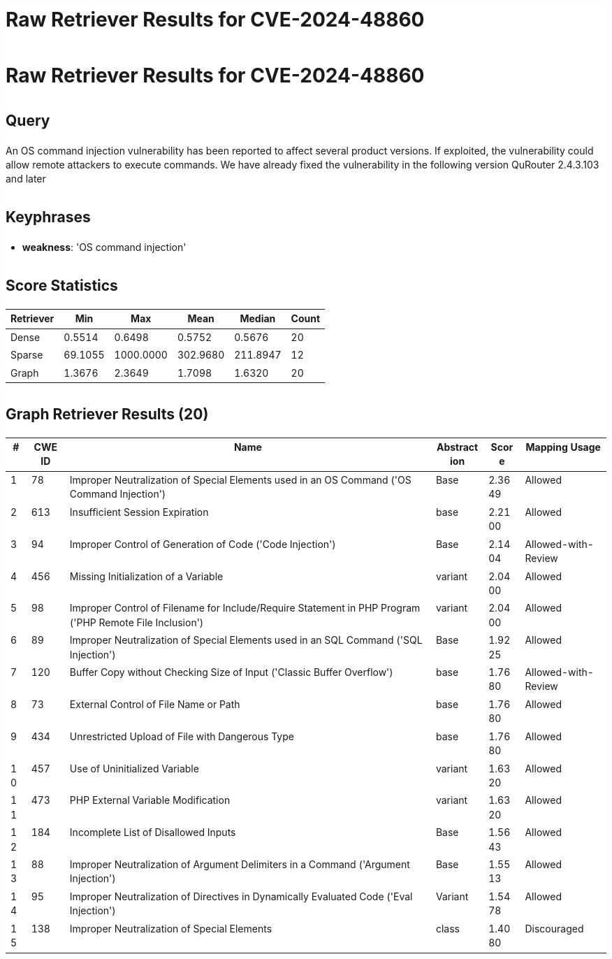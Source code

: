 # Raw Retriever Results for CVE-2024-48860

# Raw Retriever Results for CVE-2024-48860
## Query
An OS command injection vulnerability has been reported to affect several product versions. If exploited, the vulnerability could allow remote attackers to execute commands. We have already fixed the vulnerability in the following version QuRouter 2.4.3.103 and later

## Keyphrases
- **weakness**: 'OS command injection'

## Score Statistics
| Retriever | Min | Max | Mean | Median | Count |
|-----------|-----|-----|------|--------|-------|
| Dense | 0.5514 | 0.6498 | 0.5752 | 0.5676 | 20 |
| Sparse | 69.1055 | 1000.0000 | 302.9680 | 211.8947 | 12 |
| Graph | 1.3676 | 2.3649 | 1.7098 | 1.6320 | 20 |

## Graph Retriever Results (20)
| # | CWE ID | Name | Abstraction | Score | Mapping Usage |
|---|--------|------|-------------|-------|---------------|
| 1 | 78 | Improper Neutralization of Special Elements used in an OS Command ('OS Command Injection') | Base | 2.3649 | Allowed |
| 2 | 613 | Insufficient Session Expiration | base | 2.2100 | Allowed |
| 3 | 94 | Improper Control of Generation of Code ('Code Injection') | Base | 2.1404 | Allowed-with-Review |
| 4 | 456 | Missing Initialization of a Variable | variant | 2.0400 | Allowed |
| 5 | 98 | Improper Control of Filename for Include/Require Statement in PHP Program ('PHP Remote File Inclusion') | variant | 2.0400 | Allowed |
| 6 | 89 | Improper Neutralization of Special Elements used in an SQL Command ('SQL Injection') | Base | 1.9225 | Allowed |
| 7 | 120 | Buffer Copy without Checking Size of Input ('Classic Buffer Overflow') | base | 1.7680 | Allowed-with-Review |
| 8 | 73 | External Control of File Name or Path | base | 1.7680 | Allowed |
| 9 | 434 | Unrestricted Upload of File with Dangerous Type | base | 1.7680 | Allowed |
| 10 | 457 | Use of Uninitialized Variable | variant | 1.6320 | Allowed |
| 11 | 473 | PHP External Variable Modification | variant | 1.6320 | Allowed |
| 12 | 184 | Incomplete List of Disallowed Inputs | Base | 1.5643 | Allowed |
| 13 | 88 | Improper Neutralization of Argument Delimiters in a Command ('Argument Injection') | Base | 1.5513 | Allowed |
| 14 | 95 | Improper Neutralization of Directives in Dynamically Evaluated Code ('Eval Injection') | Variant | 1.5478 | Allowed |
| 15 | 138 | Improper Neutralization of Special Elements | class | 1.4080 | Discouraged |
